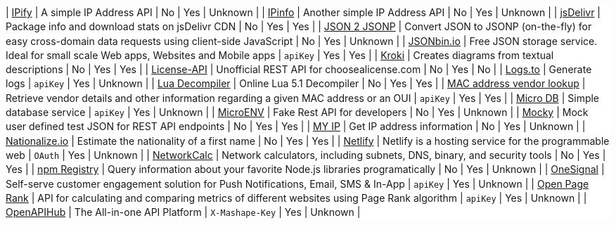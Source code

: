 | [IPify](https://www.ipify.org/)                                                                                                           | A simple IP Address API                                                                             | No              | Yes   | Unknown |
| [IPinfo](https://ipinfo.io/developers)                                                                                                    | Another simple IP Address API                                                                       | No              | Yes   | Unknown |
| [jsDelivr](https://github.com/jsdelivr/data.jsdelivr.com)                                                                                 | Package info and download stats on jsDelivr CDN                                                     | No              | Yes   | Yes     |
| [JSON 2 JSONP](https://json2jsonp.com/)                                                                                                   | Convert JSON to JSONP (on-the-fly) for easy cross-domain data requests using client-side JavaScript | No              | Yes   | Unknown |
| [JSONbin.io](https://jsonbin.io)                                                                                                          | Free JSON storage service. Ideal for small scale Web apps, Websites and Mobile apps                 | `apiKey`        | Yes   | Yes     |
| [Kroki](https://kroki.io)                                                                                                                 | Creates diagrams from textual descriptions                                                          | No              | Yes   | Yes     |
| [License-API](https://github.com/cmccandless/license-api/blob/master/README.md)                                                           | Unofficial REST API for choosealicense.com                                                          | No              | Yes   | No      |
| [Logs.to](https://logs.to/)                                                                                                               | Generate logs                                                                                       | `apiKey`        | Yes   | Unknown |
| [Lua Decompiler](https://lua-decompiler.ferib.dev/)                                                                                       | Online Lua 5.1 Decompiler                                                                           | No              | Yes   | Yes     |
| [MAC address vendor lookup](https://macaddress.io/api)                                                                                    | Retrieve vendor details and other information regarding a given MAC address or an OUI               | `apiKey`        | Yes   | Yes     |
| [Micro DB](https://m3o.com/db)                                                                                                            | Simple database service                                                                             | `apiKey`        | Yes   | Unknown |
| [MicroENV](https://microenv.com/)                                                                                                         | Fake Rest API for developers                                                                        | No              | Yes   | Unknown |
| [Mocky](https://designer.mocky.io/)                                                                                                       | Mock user defined test JSON for REST API endpoints                                                  | No              | Yes   | Yes     |
| [MY IP](https://www.myip.com/api-docs/)                                                                                                   | Get IP address information                                                                          | No              | Yes   | Unknown |
| [Nationalize.io](https://nationalize.io)                                                                                                  | Estimate the nationality of a first name                                                            | No              | Yes   | Yes     |
| [Netlify](https://docs.netlify.com/api/get-started/)                                                                                      | Netlify is a hosting service for the programmable web                                               | `OAuth`         | Yes   | Unknown |
| [NetworkCalc](https://networkcalc.com/api/docs)                                                                                           | Network calculators, including subnets, DNS, binary, and security tools                             | No              | Yes   | Yes     |
| [npm Registry](https://github.com/npm/registry/blob/master/docs/REGISTRY-API.md)                                                          | Query information about your favorite Node.js libraries programatically                             | No              | Yes   | Unknown |
| [OneSignal](https://documentation.onesignal.com/docs/onesignal-api)                                                                       | Self-serve customer engagement solution for Push Notifications, Email, SMS & In-App                 | `apiKey`        | Yes   | Unknown |
| [Open Page Rank](https://www.domcop.com/openpagerank/)                                                                                    | API for calculating and comparing metrics of different websites using Page Rank algorithm           | `apiKey`        | Yes   | Unknown |
| [OpenAPIHub](https://hub.openapihub.com/)                                                                                                 | The All-in-one API Platform                                                                         | `X-Mashape-Key` | Yes   | Unknown |